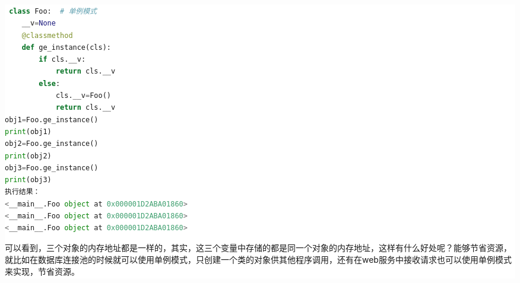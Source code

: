 ```python
 class Foo:  # 单例模式
    __v=None
    @classmethod
    def ge_instance(cls):
        if cls.__v:
            return cls.__v
        else:
            cls.__v=Foo()
            return cls.__v
obj1=Foo.ge_instance()
print(obj1)
obj2=Foo.ge_instance()
print(obj2)
obj3=Foo.ge_instance()
print(obj3)
执行结果：
<__main__.Foo object at 0x000001D2ABA01860>
<__main__.Foo object at 0x000001D2ABA01860>
<__main__.Foo object at 0x000001D2ABA01860>
```

可以看到，三个对象的内存地址都是一样的，其实，这三个变量中存储的都是同一个对象的内存地址，这样有什么好处呢？能够节省资源，就比如在数据库连接池的时候就可以使用单例模式，只创建一个类的对象供其他程序调用，还有在web服务中接收请求也可以使用单例模式来实现，节省资源。